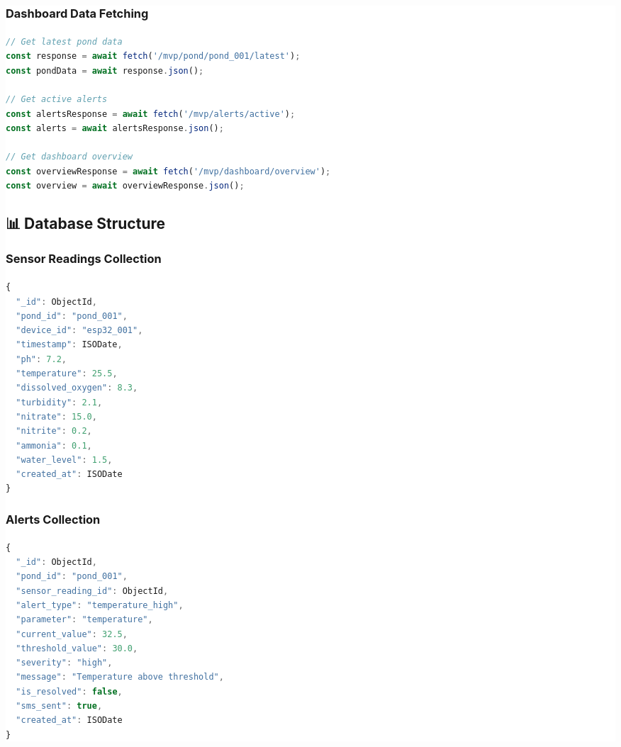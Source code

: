 ### **Dashboard Data Fetching**
```javascript
// Get latest pond data
const response = await fetch('/mvp/pond/pond_001/latest');
const pondData = await response.json();

// Get active alerts
const alertsResponse = await fetch('/mvp/alerts/active');
const alerts = await alertsResponse.json();

// Get dashboard overview
const overviewResponse = await fetch('/mvp/dashboard/overview');
const overview = await overviewResponse.json();
```

## 📊 Database Structure

### **Sensor Readings Collection**
```javascript
{
  "_id": ObjectId,
  "pond_id": "pond_001",
  "device_id": "esp32_001",
  "timestamp": ISODate,
  "ph": 7.2,
  "temperature": 25.5,
  "dissolved_oxygen": 8.3,
  "turbidity": 2.1,
  "nitrate": 15.0,
  "nitrite": 0.2,
  "ammonia": 0.1,
  "water_level": 1.5,
  "created_at": ISODate
}
```

### **Alerts Collection**
```javascript
{
  "_id": ObjectId,
  "pond_id": "pond_001",
  "sensor_reading_id": ObjectId,
  "alert_type": "temperature_high",
  "parameter": "temperature",
  "current_value": 32.5,
  "threshold_value": 30.0,
  "severity": "high",
  "message": "Temperature above threshold",
  "is_resolved": false,
  "sms_sent": true,
  "created_at": ISODate
}
```
